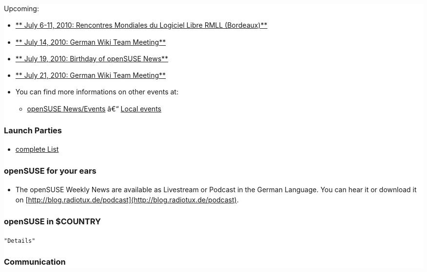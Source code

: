 
Upcoming:

	
  * [** July 6-11, 2010:  Rencontres Mondiales du Logiciel Libre RMLL (Bordeaux)**](http://2010.rmll.info/)

	
  * [** July 14, 2010: German Wiki Team Meeting**](../2010/05/30/german-wiki-team-meeting-2/)

	
  * [** July 19, 2010: Birthday of openSUSE News**](../2008/05/25/birthday-of-opensuse-news/)

	
  * [** July 21, 2010: German Wiki Team Meeting**](../2010/05/30/german-wiki-team-meeting-2/)



	
  * You can find more informations on other events at:

	
    * [openSUSE News/Events](../category/events/) â€“ [Local  events](http://wiki.opensuse.org/index.php?title=Ambassador/Events&action=edit&redlink=1)








### Launch Parties





	
  * [complete List](http://en.opensuse.org/OpenSUSE_11.3_Launch_Party_Locations)





### openSUSE for your ears





	
  * The openSUSE Weekly News are available as Livestream or Podcast  in the German Language. You can hear it or download it on [http://blog.radiotux.de/podcast](http://blog.radiotux.de/podcast).





### openSUSE in $COUNTRY




    "Details" 



### Communication



